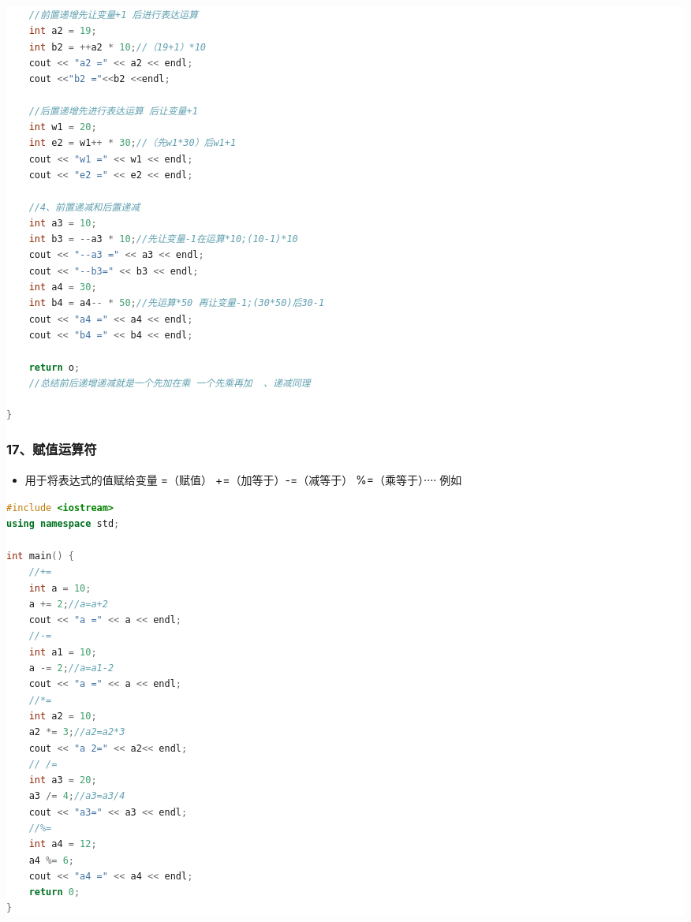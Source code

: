```c++
	//前置递增先让变量+1 后进行表达运算
	int a2 = 19;
	int b2 = ++a2 * 10;//（19+1）*10
	cout << "a2 =" << a2 << endl;
	cout <<"b2 ="<<b2 <<endl;

	//后置递增先进行表达运算 后让变量+1
	int w1 = 20;
	int e2 = w1++ * 30;//（先w1*30）后w1+1
	cout << "w1 =" << w1 << endl;
	cout << "e2 =" << e2 << endl;

	//4、前置递减和后置递减
	int a3 = 10;
	int b3 = --a3 * 10;//先让变量-1在运算*10;(10-1)*10
	cout << "--a3 =" << a3 << endl;
	cout << "--b3=" << b3 << endl;
	int a4 = 30;
	int b4 = a4-- * 50;//先运算*50 再让变量-1;(30*50)后30-1
	cout << "a4 =" << a4 << endl;
	cout << "b4 =" << b4 << endl;

    return o;
	//总结前后递增递减就是一个先加在乘 一个先乘再加  、递减同理
	
}
```




### 17、赋值运算符
- 用于将表达式的值赋给变量 =（赋值） +=（加等于）-=（减等于） %=（乘等于）···· 
例如
```c++
#include <iostream>
using namespace std;

int main() {
	//+=
	int a = 10;
	a += 2;//a=a+2
	cout << "a =" << a << endl;
	//-=
	int a1 = 10;
	a -= 2;//a=a1-2
	cout << "a =" << a << endl;
	//*=
	int a2 = 10;
	a2 *= 3;//a2=a2*3
	cout << "a 2=" << a2<< endl;
	// /=
	int a3 = 20;
	a3 /= 4;//a3=a3/4
	cout << "a3=" << a3 << endl;
	//%=
	int a4 = 12;
	a4 %= 6;
	cout << "a4 =" << a4 << endl;
	return 0;
}
```
